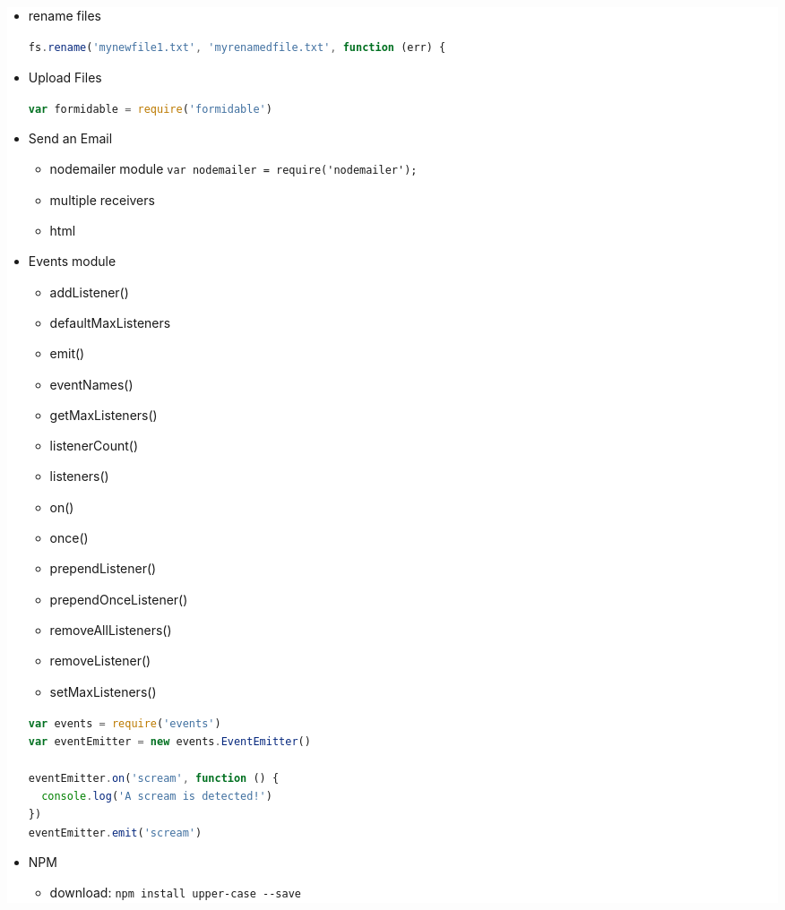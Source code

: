   - rename files
    ```js
    fs.rename('mynewfile1.txt', 'myrenamedfile.txt', function (err) {
    ```

  - Upload Files
    ```js
    var formidable = require('formidable')
    ```

- Send an Email

  - nodemailer module
    ` var nodemailer = require('nodemailer'); `

  - multiple receivers

  - html

- Events module

  - addListener()

  - defaultMaxListeners

  - emit()

  - eventNames()

  - getMaxListeners()

  - listenerCount()

  - listeners()

  - on()

  - once()

  - prependListener()

  - prependOnceListener()

  - removeAllListeners()

  - removeListener()

  - setMaxListeners()

  ```js
  var events = require('events')
  var eventEmitter = new events.EventEmitter()

  eventEmitter.on('scream', function () {
    console.log('A scream is detected!')
  })
  eventEmitter.emit('scream')
  ```

- NPM

  - download: ` npm install upper-case --save `
